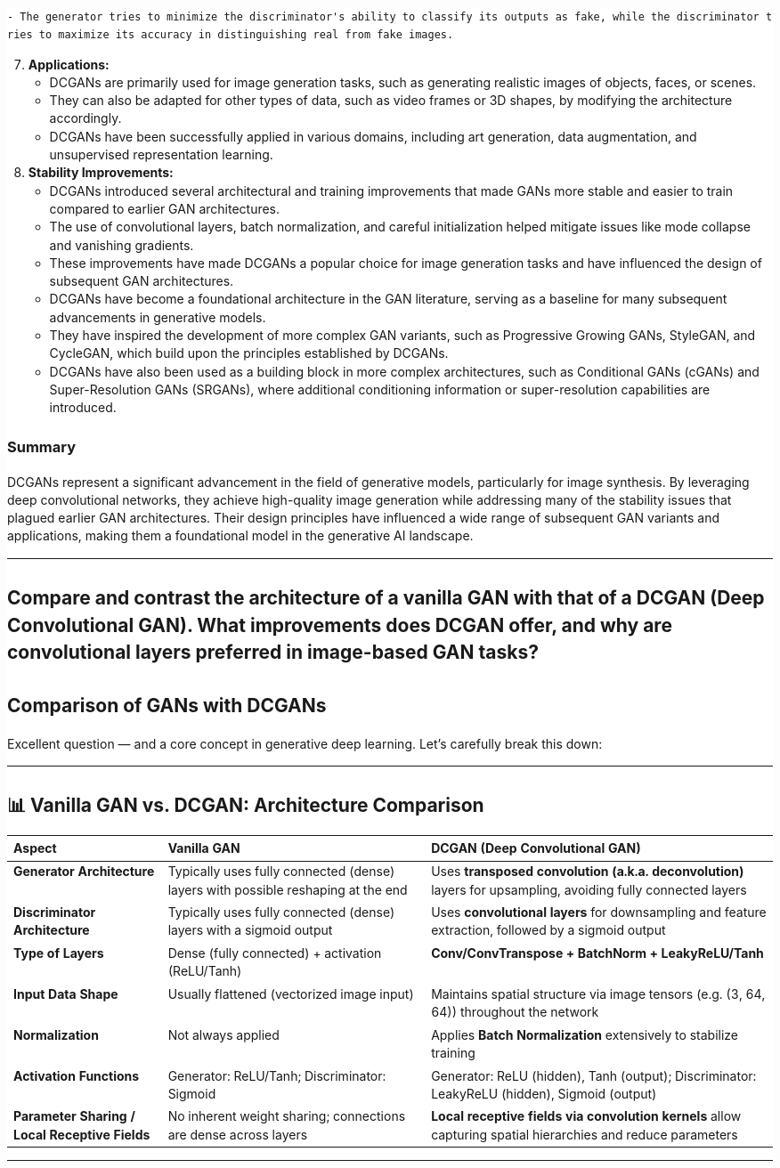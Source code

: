     - The generator tries to minimize the discriminator's ability to classify its outputs as fake, while the discriminator tries to maximize its accuracy in distinguishing real from fake images.
7. **Applications:**
   - DCGANs are primarily used for image generation tasks, such as generating realistic images of objects, faces, or scenes.
   - They can also be adapted for other types of data, such as video frames or 3D shapes, by modifying the architecture accordingly.    
   - DCGANs have been successfully applied in various domains, including art generation, data augmentation, and unsupervised representation learning.   
8. **Stability Improvements:**
   - DCGANs introduced several architectural and training improvements that made GANs more stable and easier to train compared to earlier GAN architectures.
   - The use of convolutional layers, batch normalization, and careful initialization helped mitigate issues like mode collapse and vanishing gradients.
   - These improvements have made DCGANs a popular choice for image generation tasks and have influenced the design of subsequent GAN architectures.
   - DCGANs have become a foundational architecture in the GAN literature, serving as a baseline for many subsequent advancements in generative models.
   - They have inspired the development of more complex GAN variants, such as Progressive Growing GANs, StyleGAN, and CycleGAN, which build upon the principles established by DCGANs.
   - DCGANs have also been used as a building block in more complex architectures, such as Conditional GANs (cGANs) and Super-Resolution GANs (SRGANs), where additional conditioning information or super-resolution capabilities are introduced.

### Summary
DCGANs represent a significant advancement in the field of generative models, particularly for image synthesis. By leveraging deep convolutional networks, they achieve high-quality image generation while addressing many of the stability issues that plagued earlier GAN architectures. Their design principles have influenced a wide range of subsequent GAN variants and applications, making them a foundational model in the generative AI landscape.

---

## Compare and contrast the architecture of a vanilla GAN with that of a DCGAN (Deep Convolutional GAN). What improvements does DCGAN offer, and why are convolutional layers preferred in image-based GAN tasks?

## Comparison of GANs with DCGANs

Excellent question — and a core concept in generative deep learning. Let’s carefully break this down:

---

## 📊 Vanilla GAN vs. DCGAN: Architecture Comparison

| Aspect                                         | **Vanilla GAN**                                                                  | **DCGAN (Deep Convolutional GAN)**                                                                            |
| :--------------------------------------------- | :------------------------------------------------------------------------------- | :------------------------------------------------------------------------------------------------------------ |
| **Generator Architecture**                     | Typically uses fully connected (dense) layers with possible reshaping at the end | Uses **transposed convolution (a.k.a. deconvolution)** layers for upsampling, avoiding fully connected layers |
| **Discriminator Architecture**                 | Typically uses fully connected (dense) layers with a sigmoid output              | Uses **convolutional layers** for downsampling and feature extraction, followed by a sigmoid output           |
| **Type of Layers**                             | Dense (fully connected) + activation (ReLU/Tanh)                                 | **Conv/ConvTranspose + BatchNorm + LeakyReLU/Tanh**                                                           |
| **Input Data Shape**                           | Usually flattened (vectorized image input)                                       | Maintains spatial structure via image tensors (e.g. (3, 64, 64)) throughout the network                       |
| **Normalization**                              | Not always applied                                                               | Applies **Batch Normalization** extensively to stabilize training                                             |
| **Activation Functions**                       | Generator: ReLU/Tanh; Discriminator: Sigmoid                                     | Generator: ReLU (hidden), Tanh (output); Discriminator: LeakyReLU (hidden), Sigmoid (output)                  |
| **Parameter Sharing / Local Receptive Fields** | No inherent weight sharing; connections are dense across layers                  | **Local receptive fields via convolution kernels** allow capturing spatial hierarchies and reduce parameters  |

---